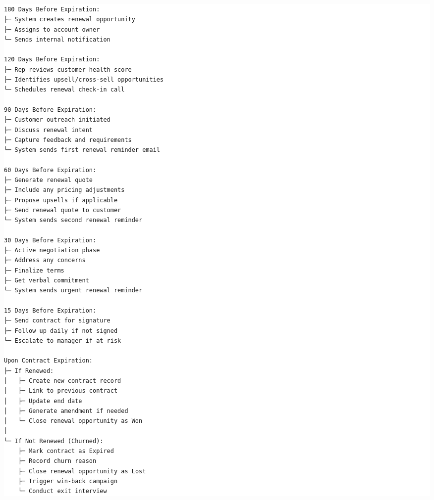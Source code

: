 ```
180 Days Before Expiration:
├─ System creates renewal opportunity
├─ Assigns to account owner
└─ Sends internal notification

120 Days Before Expiration:
├─ Rep reviews customer health score
├─ Identifies upsell/cross-sell opportunities
└─ Schedules renewal check-in call

90 Days Before Expiration:
├─ Customer outreach initiated
├─ Discuss renewal intent
├─ Capture feedback and requirements
└─ System sends first renewal reminder email

60 Days Before Expiration:
├─ Generate renewal quote
├─ Include any pricing adjustments
├─ Propose upsells if applicable
├─ Send renewal quote to customer
└─ System sends second renewal reminder

30 Days Before Expiration:
├─ Active negotiation phase
├─ Address any concerns
├─ Finalize terms
├─ Get verbal commitment
└─ System sends urgent renewal reminder

15 Days Before Expiration:
├─ Send contract for signature
├─ Follow up daily if not signed
└─ Escalate to manager if at-risk

Upon Contract Expiration:
├─ If Renewed:
│   ├─ Create new contract record
│   ├─ Link to previous contract
│   ├─ Update end date
│   ├─ Generate amendment if needed
│   └─ Close renewal opportunity as Won
│
└─ If Not Renewed (Churned):
    ├─ Mark contract as Expired
    ├─ Record churn reason
    ├─ Close renewal opportunity as Lost
    ├─ Trigger win-back campaign
    └─ Conduct exit interview
```
